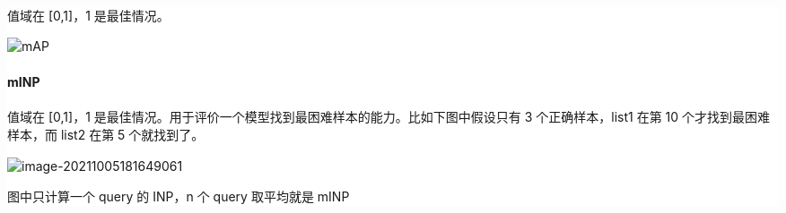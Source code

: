 值域在 [0,1]，1 是最佳情况。

![mAP](https://gitee.com/aboriginalZero/blogimage/raw/master/img/20211005180904.png)

#### mINP

值域在 [0,1]，1 是最佳情况。用于评价一个模型找到最困难样本的能力。比如下图中假设只有 3 个正确样本，list1 在第 10 个才找到最困难样本，而 list2 在第 5 个就找到了。

![image-20211005181649061](https://gitee.com/aboriginalZero/blogimage/raw/master/img/20211005181650.png)

图中只计算一个 query 的 INP，n 个 query 取平均就是 mINP